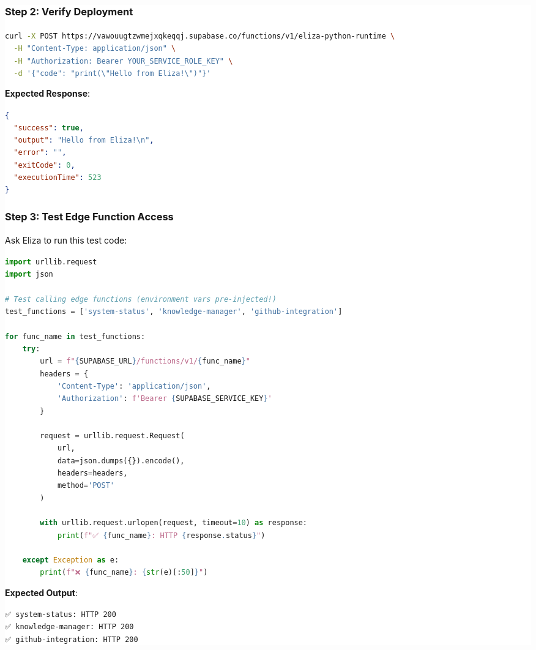 ### Step 2: Verify Deployment

```bash
curl -X POST https://vawouugtzwmejxqkeqqj.supabase.co/functions/v1/eliza-python-runtime \
  -H "Content-Type: application/json" \
  -H "Authorization: Bearer YOUR_SERVICE_ROLE_KEY" \
  -d '{"code": "print(\"Hello from Eliza!\")"}'
```

**Expected Response**:
```json
{
  "success": true,
  "output": "Hello from Eliza!\n",
  "error": "",
  "exitCode": 0,
  "executionTime": 523
}
```

### Step 3: Test Edge Function Access

Ask Eliza to run this test code:

```python
import urllib.request
import json

# Test calling edge functions (environment vars pre-injected!)
test_functions = ['system-status', 'knowledge-manager', 'github-integration']

for func_name in test_functions:
    try:
        url = f"{SUPABASE_URL}/functions/v1/{func_name}"
        headers = {
            'Content-Type': 'application/json',
            'Authorization': f'Bearer {SUPABASE_SERVICE_KEY}'
        }
        
        request = urllib.request.Request(
            url,
            data=json.dumps({}).encode(),
            headers=headers,
            method='POST'
        )
        
        with urllib.request.urlopen(request, timeout=10) as response:
            print(f"✅ {func_name}: HTTP {response.status}")
            
    except Exception as e:
        print(f"❌ {func_name}: {str(e)[:50]}")
```

**Expected Output**:
```
✅ system-status: HTTP 200
✅ knowledge-manager: HTTP 200
✅ github-integration: HTTP 200
```
